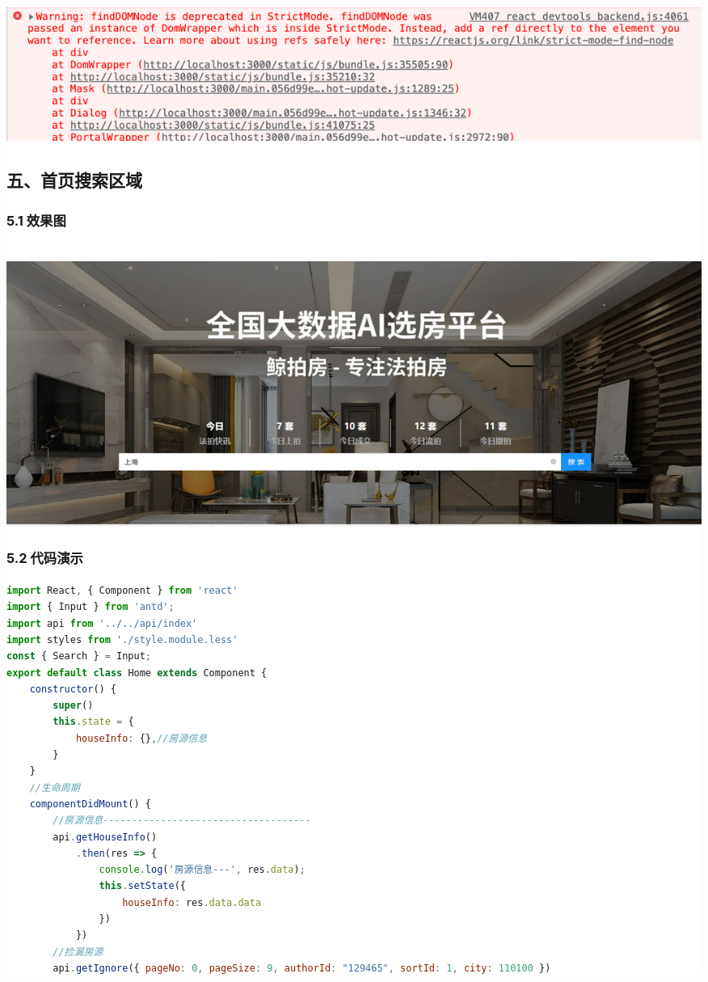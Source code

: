 ![image-20220308201052928](images/image-20220308201052928.png)





## 五、首页搜索区域

### 5.1 效果图

​	![logo](images\search.png)	

### 5.2 代码演示

```jsx
import React, { Component } from 'react'
import { Input } from 'antd';
import api from '../../api/index'
import styles from './style.module.less'
const { Search } = Input;
export default class Home extends Component {
    constructor() {
        super()
        this.state = {
            houseInfo: {},//房源信息
        }
    }
    //生命周期
    componentDidMount() {
        //房源信息------------------------------------
        api.getHouseInfo()
            .then(res => {
                console.log('房源信息---', res.data);
                this.setState({
                    houseInfo: res.data.data
                })
            })
        //捡漏房源
        api.getIgnore({ pageNo: 0, pageSize: 9, authorId: "129465", sortId: 1, city: 110100 })
```